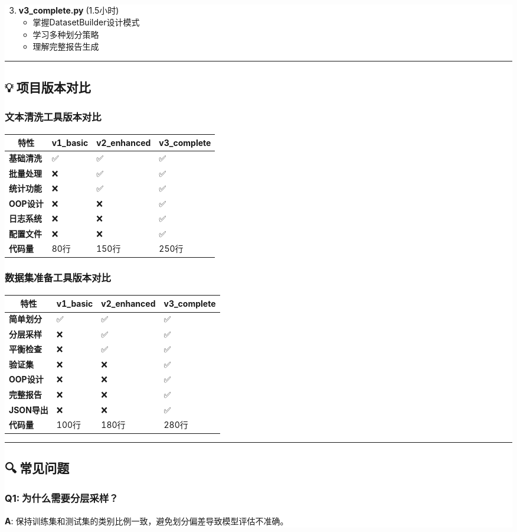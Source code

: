 3. **v3_complete.py** (1.5小时)
   - 掌握DatasetBuilder设计模式
   - 学习多种划分策略
   - 理解完整报告生成

---

## 💡 项目版本对比

### 文本清洗工具版本对比

| 特性 | v1_basic | v2_enhanced | v3_complete |
|------|----------|-------------|-------------|
| **基础清洗** | ✅ | ✅ | ✅ |
| **批量处理** | ❌ | ✅ | ✅ |
| **统计功能** | ❌ | ✅ | ✅ |
| **OOP设计** | ❌ | ❌ | ✅ |
| **日志系统** | ❌ | ❌ | ✅ |
| **配置文件** | ❌ | ❌ | ✅ |
| **代码量** | 80行 | 150行 | 250行 |

### 数据集准备工具版本对比

| 特性 | v1_basic | v2_enhanced | v3_complete |
|------|----------|-------------|-------------|
| **简单划分** | ✅ | ✅ | ✅ |
| **分层采样** | ❌ | ✅ | ✅ |
| **平衡检查** | ❌ | ✅ | ✅ |
| **验证集** | ❌ | ❌ | ✅ |
| **OOP设计** | ❌ | ❌ | ✅ |
| **完整报告** | ❌ | ❌ | ✅ |
| **JSON导出** | ❌ | ❌ | ✅ |
| **代码量** | 100行 | 180行 | 280行 |

---

## 🔍 常见问题

### Q1: 为什么需要分层采样？
**A**: 保持训练集和测试集的类别比例一致，避免划分偏差导致模型评估不准确。
